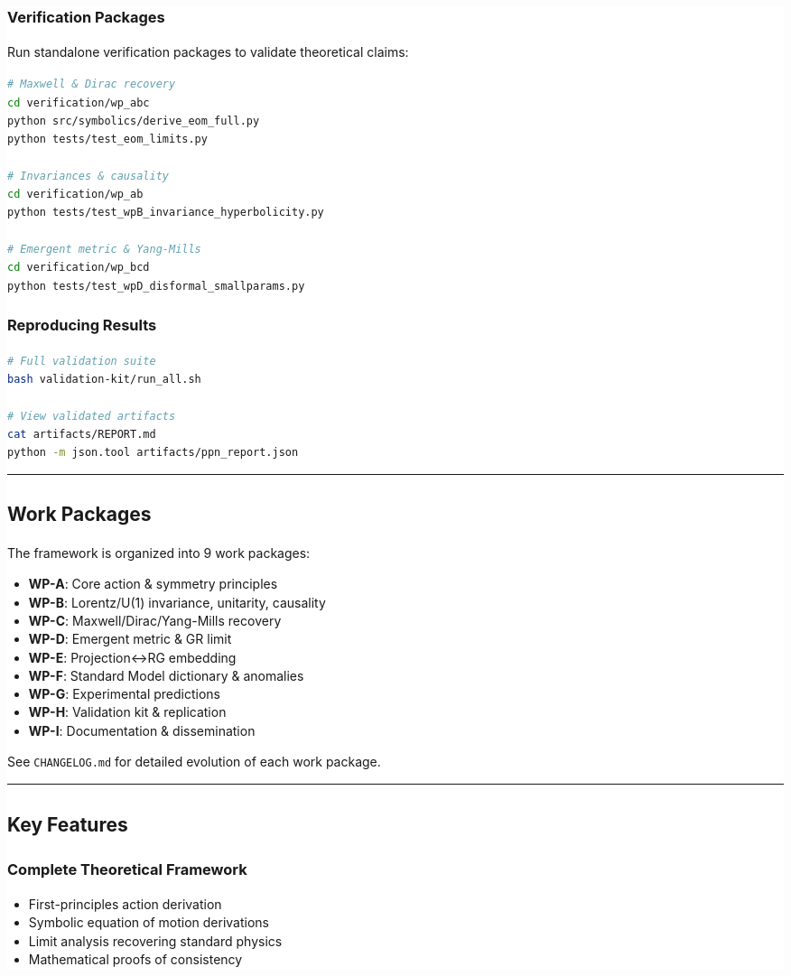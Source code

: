 ### Verification Packages

Run standalone verification packages to validate theoretical claims:

```bash
# Maxwell & Dirac recovery
cd verification/wp_abc
python src/symbolics/derive_eom_full.py
python tests/test_eom_limits.py

# Invariances & causality
cd verification/wp_ab
python tests/test_wpB_invariance_hyperbolicity.py

# Emergent metric & Yang-Mills
cd verification/wp_bcd
python tests/test_wpD_disformal_smallparams.py
```

### Reproducing Results

```bash
# Full validation suite
bash validation-kit/run_all.sh

# View validated artifacts
cat artifacts/REPORT.md
python -m json.tool artifacts/ppn_report.json
```

---

## Work Packages

The framework is organized into 9 work packages:

- **WP-A**: Core action & symmetry principles
- **WP-B**: Lorentz/U(1) invariance, unitarity, causality
- **WP-C**: Maxwell/Dirac/Yang-Mills recovery
- **WP-D**: Emergent metric & GR limit
- **WP-E**: Projection↔RG embedding
- **WP-F**: Standard Model dictionary & anomalies
- **WP-G**: Experimental predictions
- **WP-H**: Validation kit & replication
- **WP-I**: Documentation & dissemination

See `CHANGELOG.md` for detailed evolution of each work package.

---

## Key Features

### Complete Theoretical Framework
- First-principles action derivation
- Symbolic equation of motion derivations
- Limit analysis recovering standard physics
- Mathematical proofs of consistency
